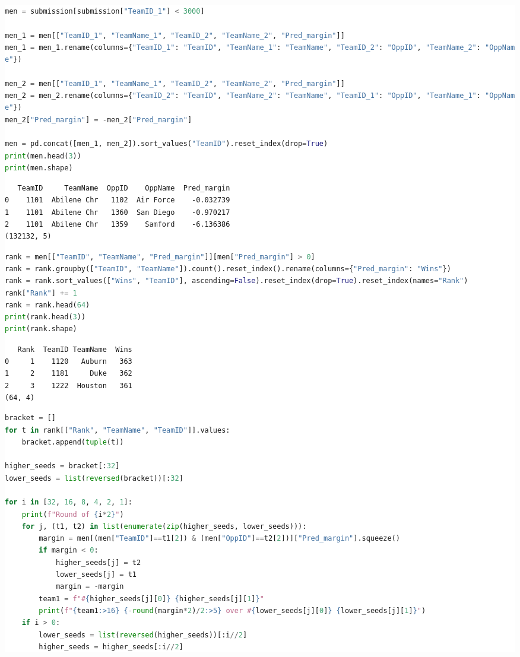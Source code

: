 


```python
men = submission[submission["TeamID_1"] < 3000]

men_1 = men[["TeamID_1", "TeamName_1", "TeamID_2", "TeamName_2", "Pred_margin"]]
men_1 = men_1.rename(columns={"TeamID_1": "TeamID", "TeamName_1": "TeamName", "TeamID_2": "OppID", "TeamName_2": "OppName"})

men_2 = men[["TeamID_1", "TeamName_1", "TeamID_2", "TeamName_2", "Pred_margin"]]
men_2 = men_2.rename(columns={"TeamID_2": "TeamID", "TeamName_2": "TeamName", "TeamID_1": "OppID", "TeamName_1": "OppName"})
men_2["Pred_margin"] = -men_2["Pred_margin"]

men = pd.concat([men_1, men_2]).sort_values("TeamID").reset_index(drop=True)
print(men.head(3))
print(men.shape)
```

       TeamID     TeamName  OppID    OppName  Pred_margin
    0    1101  Abilene Chr   1102  Air Force    -0.032739
    1    1101  Abilene Chr   1360  San Diego    -0.970217
    2    1101  Abilene Chr   1359    Samford    -6.136386
    (132132, 5)



```python
rank = men[["TeamID", "TeamName", "Pred_margin"]][men["Pred_margin"] > 0]
rank = rank.groupby(["TeamID", "TeamName"]).count().reset_index().rename(columns={"Pred_margin": "Wins"})
rank = rank.sort_values(["Wins", "TeamID"], ascending=False).reset_index(drop=True).reset_index(names="Rank")
rank["Rank"] += 1
rank = rank.head(64)
print(rank.head(3))
print(rank.shape)
```

       Rank  TeamID TeamName  Wins
    0     1    1120   Auburn   363
    1     2    1181     Duke   362
    2     3    1222  Houston   361
    (64, 4)



```python
bracket = []
for t in rank[["Rank", "TeamName", "TeamID"]].values:
    bracket.append(tuple(t))

higher_seeds = bracket[:32]
lower_seeds = list(reversed(bracket))[:32]

for i in [32, 16, 8, 4, 2, 1]:
    print(f"Round of {i*2}")
    for j, (t1, t2) in list(enumerate(zip(higher_seeds, lower_seeds))):
        margin = men[(men["TeamID"]==t1[2]) & (men["OppID"]==t2[2])]["Pred_margin"].squeeze()
        if margin < 0:
            higher_seeds[j] = t2
            lower_seeds[j] = t1
            margin = -margin
        team1 = f"#{higher_seeds[j][0]} {higher_seeds[j][1]}"
        print(f"{team1:>16} {-round(margin*2)/2:>5} over #{lower_seeds[j][0]} {lower_seeds[j][1]}")
    if i > 0:
        lower_seeds = list(reversed(higher_seeds))[:i//2]
        higher_seeds = higher_seeds[:i//2]
```
